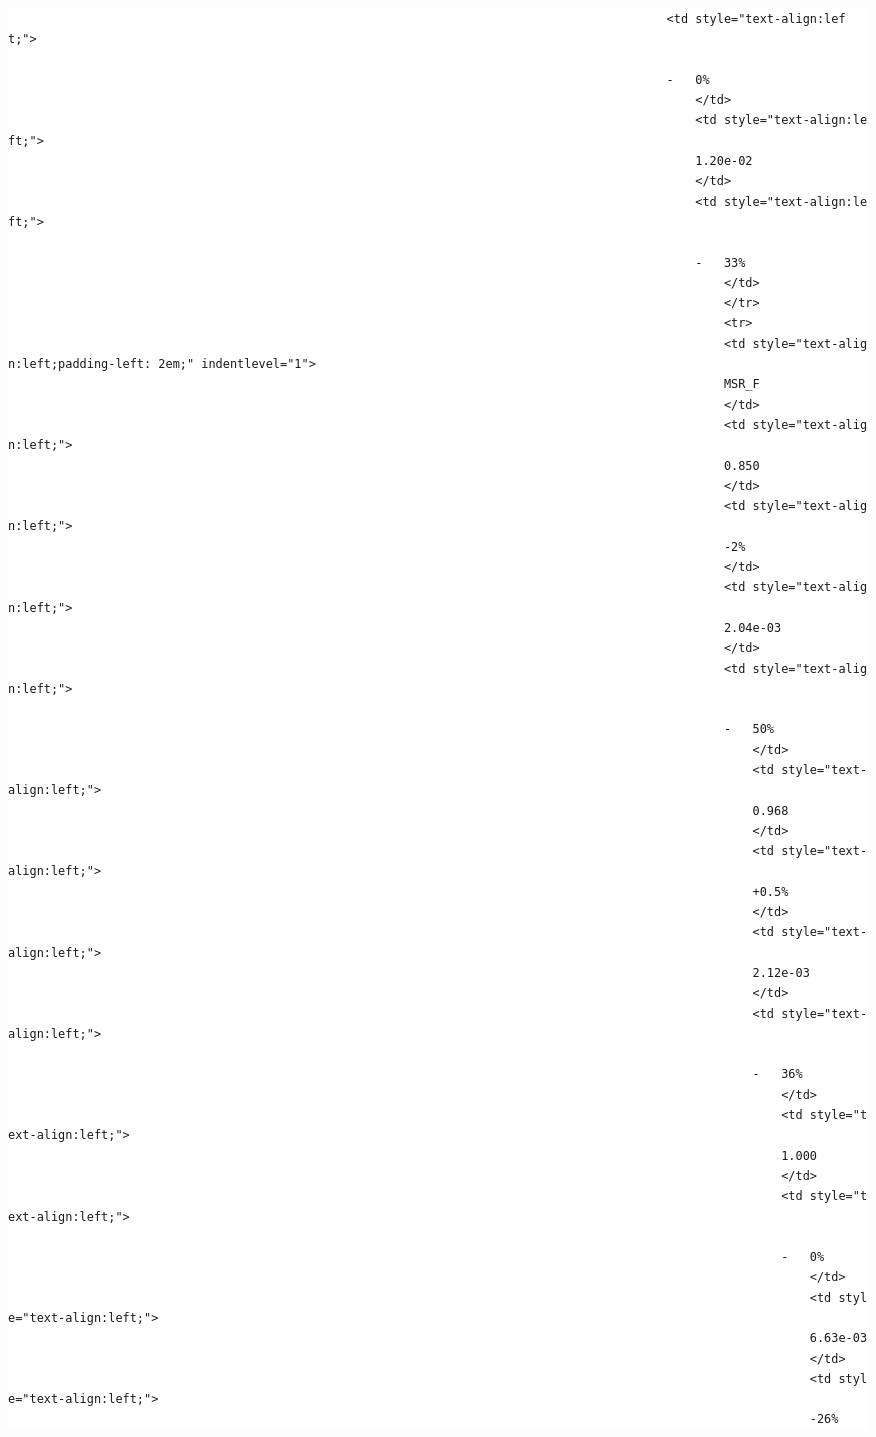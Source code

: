                                                                                                 <td style="text-align:left;">

                                                                                                -   0%
                                                                                                    </td>
                                                                                                    <td style="text-align:left;">
                                                                                                    1.20e-02
                                                                                                    </td>
                                                                                                    <td style="text-align:left;">

                                                                                                    -   33%
                                                                                                        </td>
                                                                                                        </tr>
                                                                                                        <tr>
                                                                                                        <td style="text-align:left;padding-left: 2em;" indentlevel="1">
                                                                                                        MSR_F
                                                                                                        </td>
                                                                                                        <td style="text-align:left;">
                                                                                                        0.850
                                                                                                        </td>
                                                                                                        <td style="text-align:left;">
                                                                                                        -2%
                                                                                                        </td>
                                                                                                        <td style="text-align:left;">
                                                                                                        2.04e-03
                                                                                                        </td>
                                                                                                        <td style="text-align:left;">

                                                                                                        -   50%
                                                                                                            </td>
                                                                                                            <td style="text-align:left;">
                                                                                                            0.968
                                                                                                            </td>
                                                                                                            <td style="text-align:left;">
                                                                                                            +0.5%
                                                                                                            </td>
                                                                                                            <td style="text-align:left;">
                                                                                                            2.12e-03
                                                                                                            </td>
                                                                                                            <td style="text-align:left;">

                                                                                                            -   36%
                                                                                                                </td>
                                                                                                                <td style="text-align:left;">
                                                                                                                1.000
                                                                                                                </td>
                                                                                                                <td style="text-align:left;">

                                                                                                                -   0%
                                                                                                                    </td>
                                                                                                                    <td style="text-align:left;">
                                                                                                                    6.63e-03
                                                                                                                    </td>
                                                                                                                    <td style="text-align:left;">
                                                                                                                    -26%